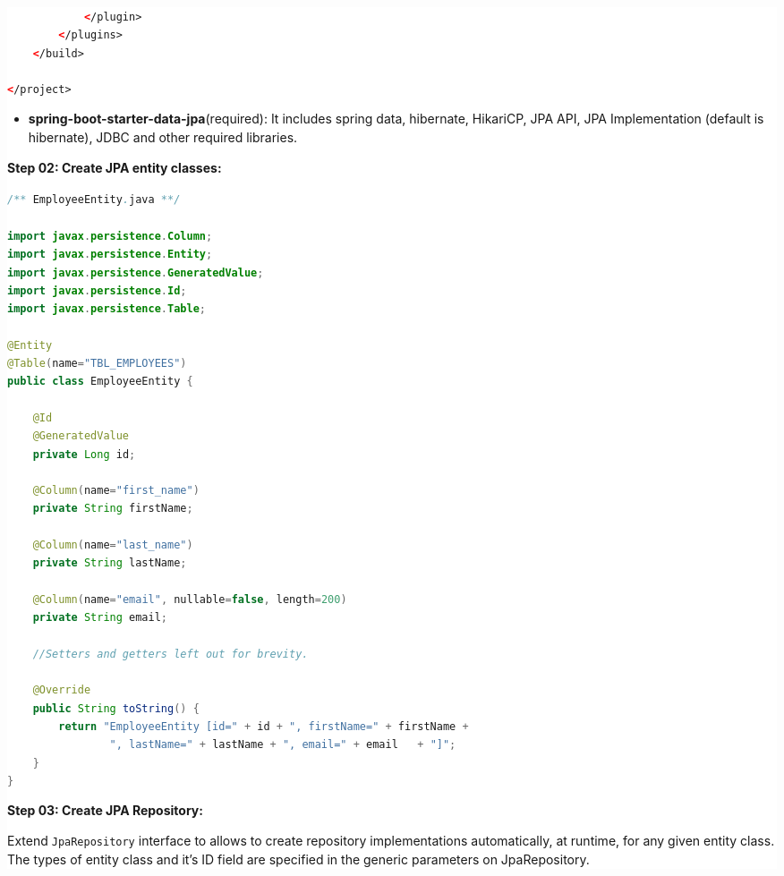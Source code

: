 ```xml
            </plugin>
        </plugins>
    </build>

</project>
```

- **spring-boot-starter-data-jpa**(required): It includes spring data, hibernate, HikariCP, JPA API, JPA Implementation (default is hibernate), JDBC and other required libraries.

**Step 02: Create JPA entity classes:**

```java
/** EmployeeEntity.java **/

import javax.persistence.Column;
import javax.persistence.Entity;
import javax.persistence.GeneratedValue;
import javax.persistence.Id;
import javax.persistence.Table;

@Entity
@Table(name="TBL_EMPLOYEES")
public class EmployeeEntity {

    @Id
    @GeneratedValue
    private Long id;

    @Column(name="first_name")
    private String firstName;

    @Column(name="last_name")
    private String lastName;

    @Column(name="email", nullable=false, length=200)
    private String email;

    //Setters and getters left out for brevity.

    @Override
    public String toString() {
        return "EmployeeEntity [id=" + id + ", firstName=" + firstName +
                ", lastName=" + lastName + ", email=" + email   + "]";
    }
}
```

**Step 03: Create JPA Repository:**

Extend `JpaRepository` interface to allows to create repository implementations automatically, at runtime, for any given entity class. The types of entity class and it’s ID field are specified in the generic parameters on JpaRepository.
